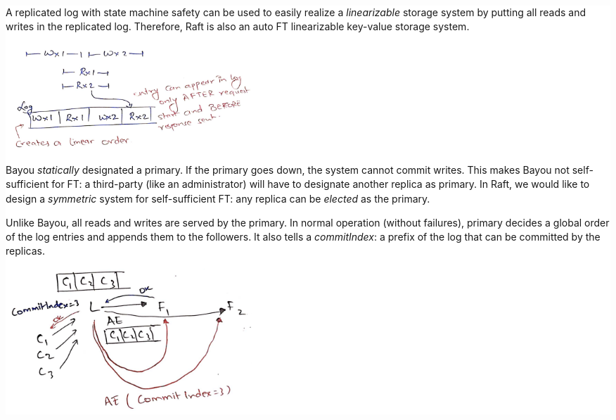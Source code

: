 A replicated log with state machine safety can be used to easily realize a
*linearizable* storage system by putting all reads and writes in the replicated
log. Therefore, Raft is also an auto FT linearizable key-value storage system.

<img width=350 src="assets/figs/raft-linear.png">

Bayou *statically* designated a primary. If the primary goes down, the system
cannot commit writes. This makes Bayou not self-sufficient for FT: a third-party
(like an administrator) will have to designate another replica as primary. In
Raft, we would like to design a *symmetric* system for self-sufficient FT: any
replica can be *elected* as the primary. 

Unlike Bayou, all reads and writes are served by the primary. In normal
operation (without failures), primary decides a global order of the log entries
and appends them to the followers. It also tells a *commitIndex*: a prefix of
the log that can be committed by the replicas.

<img width=350 src="assets/figs/raft-append-entries.png">

